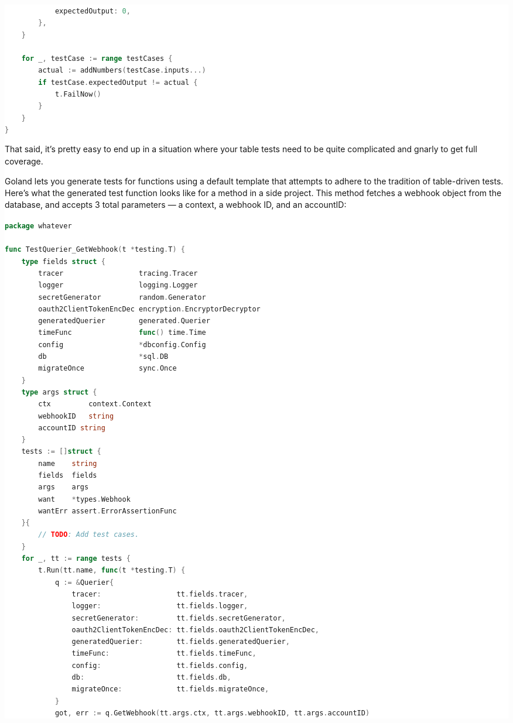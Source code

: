 ```go
			expectedOutput: 0,
		},
	}

	for _, testCase := range testCases {
		actual := addNumbers(testCase.inputs...)
		if testCase.expectedOutput != actual {
			t.FailNow()
		}
	}
}
```

That said, it’s pretty easy to end up in a situation where your table tests need to be quite complicated and gnarly to get full coverage.

Goland lets you generate tests for functions using a default template that attempts to adhere to the tradition of table-driven tests. Here’s what the generated test function looks like for a method in a side project. This method fetches a webhook object from the database, and accepts 3 total parameters — a context, a webhook ID, and an accountID:

```go
package whatever

func TestQuerier_GetWebhook(t *testing.T) {
	type fields struct {
		tracer                  tracing.Tracer
		logger                  logging.Logger
		secretGenerator         random.Generator
		oauth2ClientTokenEncDec encryption.EncryptorDecryptor
		generatedQuerier        generated.Querier
		timeFunc                func() time.Time
		config                  *dbconfig.Config
		db                      *sql.DB
		migrateOnce             sync.Once
	}
	type args struct {
		ctx         context.Context
		webhookID   string
		accountID string
	}
	tests := []struct {
		name    string
		fields  fields
		args    args
		want    *types.Webhook
		wantErr assert.ErrorAssertionFunc
	}{
		// TODO: Add test cases.
	}
	for _, tt := range tests {
		t.Run(tt.name, func(t *testing.T) {
			q := &Querier{
				tracer:                  tt.fields.tracer,
				logger:                  tt.fields.logger,
				secretGenerator:         tt.fields.secretGenerator,
				oauth2ClientTokenEncDec: tt.fields.oauth2ClientTokenEncDec,
				generatedQuerier:        tt.fields.generatedQuerier,
				timeFunc:                tt.fields.timeFunc,
				config:                  tt.fields.config,
				db:                      tt.fields.db,
				migrateOnce:             tt.fields.migrateOnce,
			}
			got, err := q.GetWebhook(tt.args.ctx, tt.args.webhookID, tt.args.accountID)
```